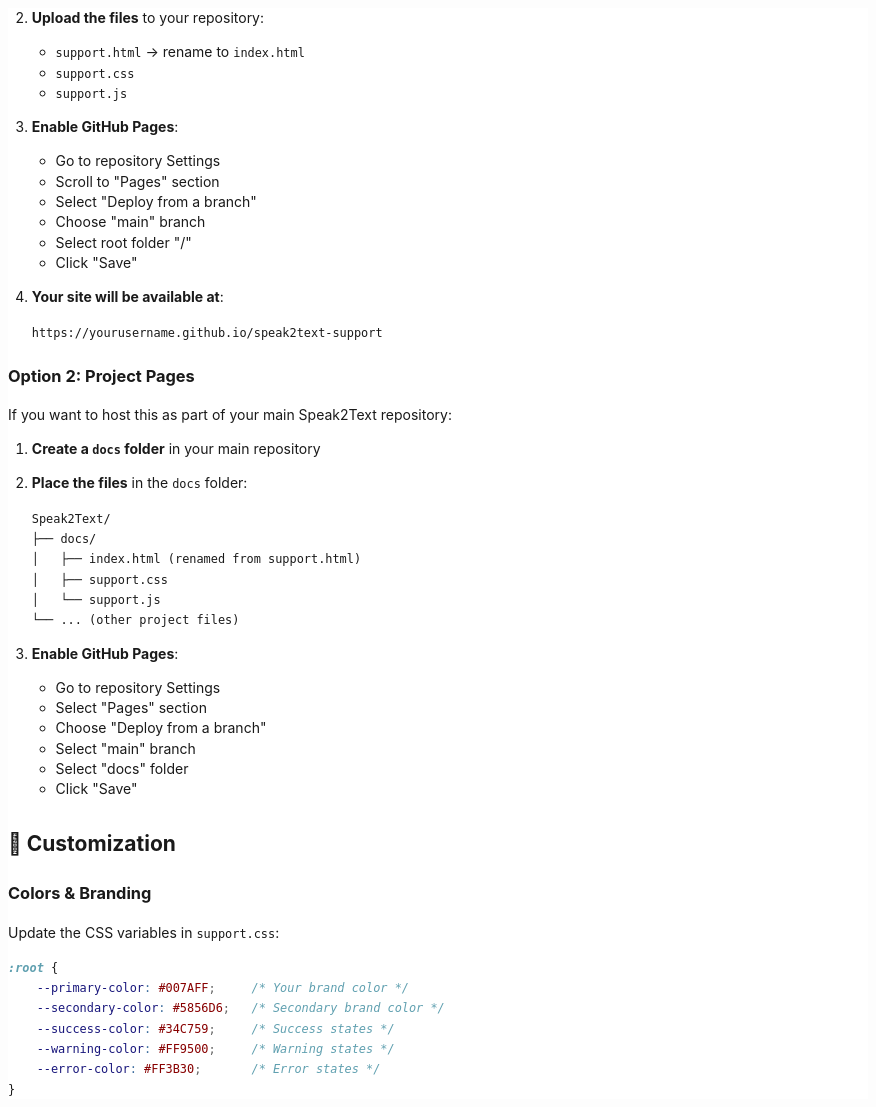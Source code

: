 2. **Upload the files** to your repository:
   - `support.html` → rename to `index.html`
   - `support.css`
   - `support.js`

3. **Enable GitHub Pages**:
   - Go to repository Settings
   - Scroll to "Pages" section
   - Select "Deploy from a branch"
   - Choose "main" branch
   - Select root folder "/"
   - Click "Save"

4. **Your site will be available at**:
   ```
   https://yourusername.github.io/speak2text-support
   ```

### Option 2: Project Pages

If you want to host this as part of your main Speak2Text repository:

1. **Create a `docs` folder** in your main repository
2. **Place the files** in the `docs` folder:
   ```
   Speak2Text/
   ├── docs/
   │   ├── index.html (renamed from support.html)
   │   ├── support.css
   │   └── support.js
   └── ... (other project files)
   ```

3. **Enable GitHub Pages**:
   - Go to repository Settings
   - Select "Pages" section
   - Choose "Deploy from a branch"
   - Select "main" branch
   - Select "docs" folder
   - Click "Save"

## 🎨 Customization

### Colors & Branding
Update the CSS variables in `support.css`:

```css
:root {
    --primary-color: #007AFF;     /* Your brand color */
    --secondary-color: #5856D6;   /* Secondary brand color */
    --success-color: #34C759;     /* Success states */
    --warning-color: #FF9500;     /* Warning states */
    --error-color: #FF3B30;       /* Error states */
}
```
